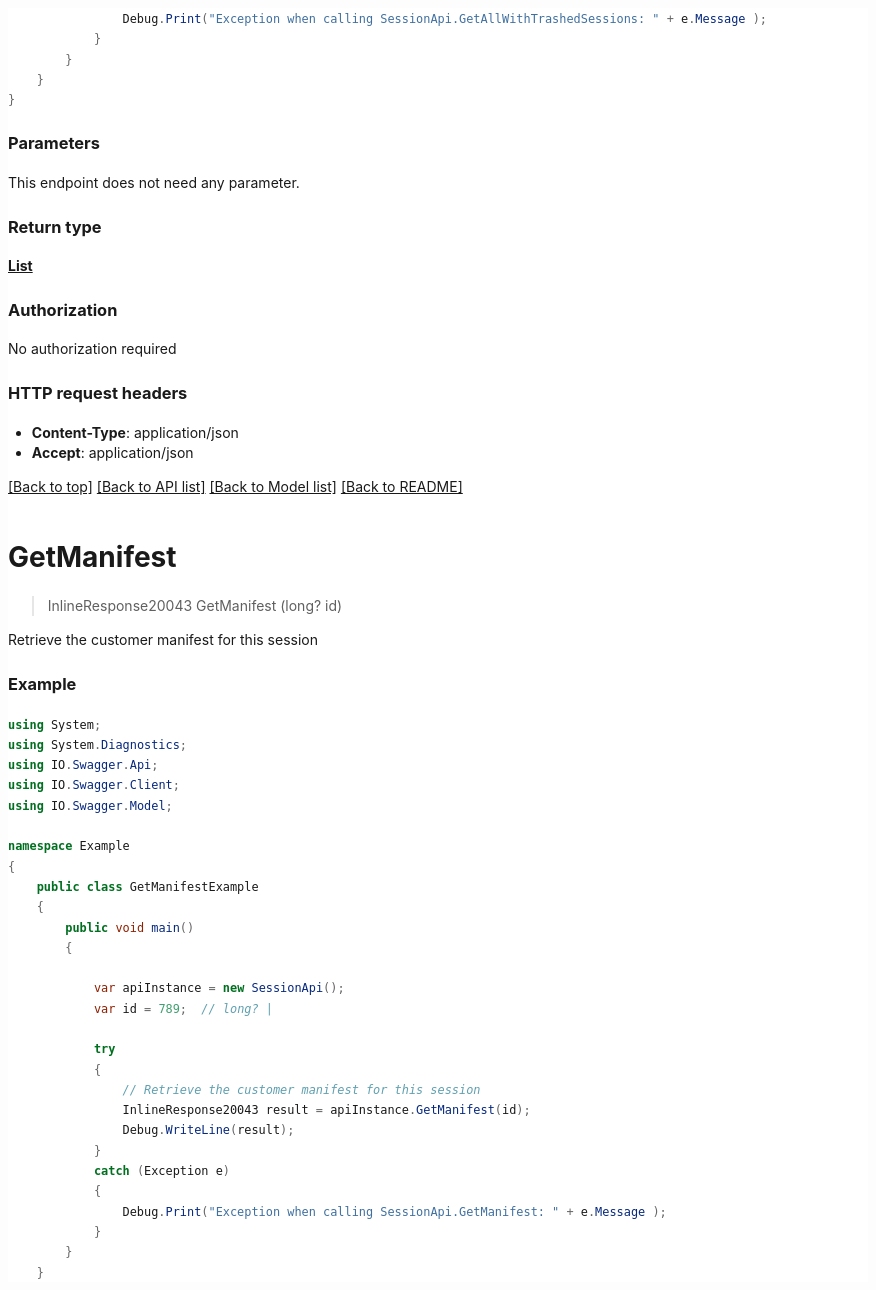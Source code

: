 ```csharp
                Debug.Print("Exception when calling SessionApi.GetAllWithTrashedSessions: " + e.Message );
            }
        }
    }
}
```

### Parameters
This endpoint does not need any parameter.

### Return type

[**List<Session>**](Session.md)

### Authorization

No authorization required

### HTTP request headers

 - **Content-Type**: application/json
 - **Accept**: application/json

[[Back to top]](#) [[Back to API list]](../README.md#documentation-for-api-endpoints) [[Back to Model list]](../README.md#documentation-for-models) [[Back to README]](../README.md)

<a name="getmanifest"></a>
# **GetManifest**
> InlineResponse20043 GetManifest (long? id)

Retrieve the customer manifest for this session

### Example
```csharp
using System;
using System.Diagnostics;
using IO.Swagger.Api;
using IO.Swagger.Client;
using IO.Swagger.Model;

namespace Example
{
    public class GetManifestExample
    {
        public void main()
        {
            
            var apiInstance = new SessionApi();
            var id = 789;  // long? | 

            try
            {
                // Retrieve the customer manifest for this session
                InlineResponse20043 result = apiInstance.GetManifest(id);
                Debug.WriteLine(result);
            }
            catch (Exception e)
            {
                Debug.Print("Exception when calling SessionApi.GetManifest: " + e.Message );
            }
        }
    }
```